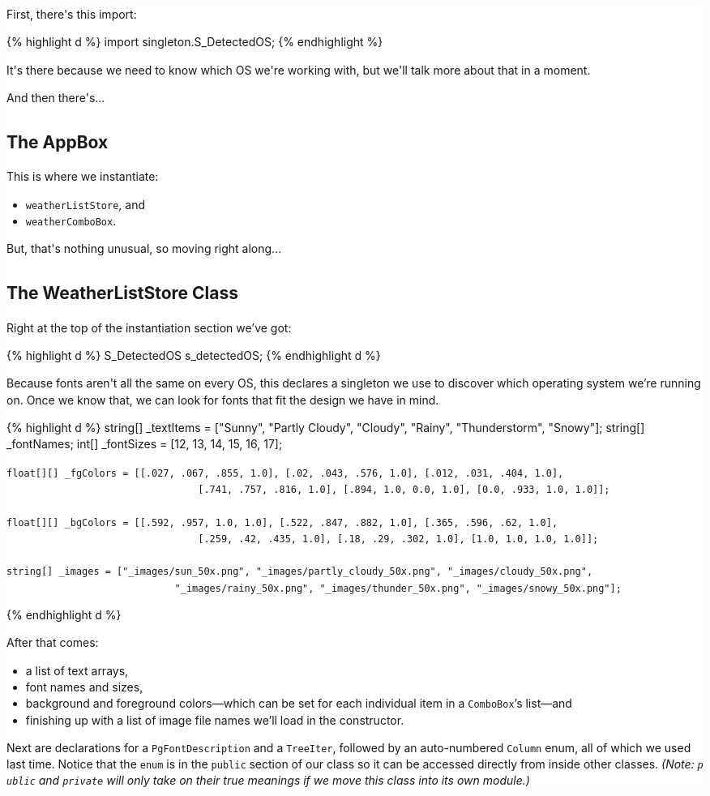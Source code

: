 First, there's this import:

{% highlight d %}
	import singleton.S_DetectedOS;
{% endhighlight %}

It's there because we need to know which OS we're working with, but we'll talk more about that in a moment.

And then there's...

## The AppBox

This is where we instantiate:

- `weatherListStore`, and
- `weatherComboBox`.

But, that's nothing unusual, so moving right along...

## The WeatherListStore Class

Right at the top of the instantiation section we’ve got:

{% highlight d %}
	S_DetectedOS s_detectedOS;
{% endhighlight d %}

Because fonts aren't all the same on every OS, this declares a singleton we use to discover which operating system we’re running on. Once we know that, we can look for fonts that fit the design we have in mind.

{% highlight d %}
	string[] _textItems = ["Sunny", "Partly Cloudy", "Cloudy", "Rainy", "Thunderstorm", "Snowy"];
	string[] _fontNames;
	int[] _fontSizes = [12, 13, 14, 15, 16, 17];
	
	float[][] _fgColors = [[.027, .067, .855, 1.0], [.02, .043, .576, 1.0], [.012, .031, .404, 1.0], 
									 [.741, .757, .816, 1.0], [.894, 1.0, 0.0, 1.0], [0.0, .933, 1.0, 1.0]];
									 
	float[][] _bgColors = [[.592, .957, 1.0, 1.0], [.522, .847, .882, 1.0], [.365, .596, .62, 1.0], 
									 [.259, .42, .435, 1.0], [.18, .29, .302, 1.0], [1.0, 1.0, 1.0, 1.0]];
	
	string[] _images = ["_images/sun_50x.png", "_images/partly_cloudy_50x.png", "_images/cloudy_50x.png",
								 "_images/rainy_50x.png", "_images/thunder_50x.png", "_images/snowy_50x.png"];
{% endhighlight d %}

After that comes:

- a list of text arrays,
- font names and sizes,
- background and foreground colors—which can be set for each individual item in a `ComboBox`’s list—and
- finishing up with a list of image file names we’ll load in the constructor.

Next are declarations for a `PgFontDescription` and a `TreeIter`, followed by an auto-numbered `Column` enum, all of which we used last time. Notice that the `enum` is in the `public` section of our class so it can be accessed directly from inside other classes. *(Note: `public` and `private` will only take on their true meanings if we move this class into its own module.)*
